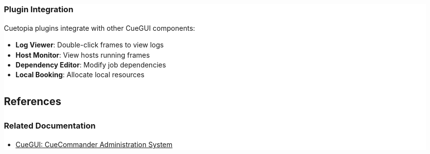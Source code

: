 ### Plugin Integration

Cuetopia plugins integrate with other CueGUI components:
- **Log Viewer**: Double-click frames to view logs
- **Host Monitor**: View hosts running frames
- **Dependency Editor**: Modify job dependencies
- **Local Booking**: Allocate local resources

## References

### Related Documentation

- [CueGUI: CueCommander Administration System](/docs/user-guides/cuecommander-administration-guide)
